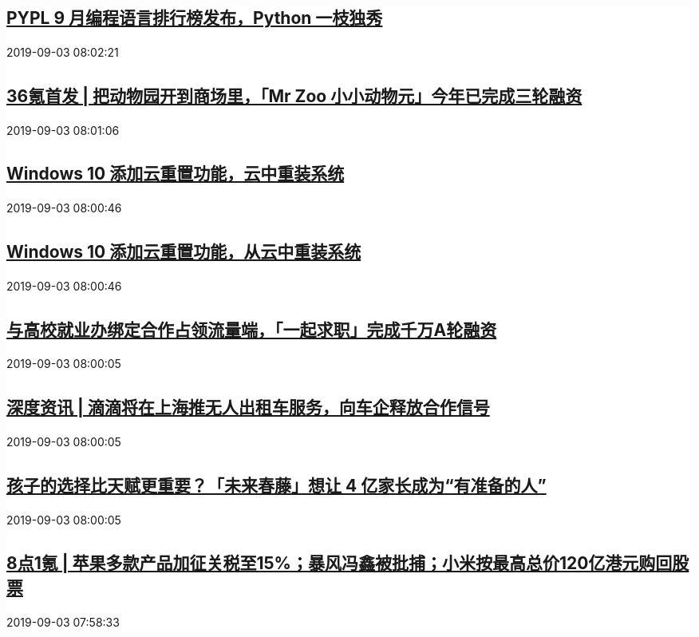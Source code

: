 ## <a href="https://www.oschina.net/news/109552/pypl-index-201909" target="_blank">PYPL 9 月编程语言排行榜发布，Python 一枝独秀</a>
2019-09-03 08:02:21 
## <a href="http://36kr.com/p/5242118.html?ktm_source=feed" target="_blank">36氪首发 | 把动物园开到商场里，「Mr Zoo 小小动物元」今年已完成三轮融资</a>
2019-09-03 08:01:06 
## <a href="https://www.oschina.net/news/109551/windows-10-enable-cloud-reinstall" target="_blank">Windows 10 添加云重置功能，云中重装系统</a>
2019-09-03 08:00:46 
## <a href="https://www.oschina.net/news/109551/windows-10-enable-cloud-reinstall" target="_blank">Windows 10 添加云重置功能，从云中重装系统</a>
2019-09-03 08:00:46 
## <a href="http://36kr.com/p/5242245.html?ktm_source=feed" target="_blank">与高校就业办绑定合作占领流量端，「一起求职」完成千万A轮融资</a>
2019-09-03 08:00:05 
## <a href="http://36kr.com/p/5242167.html?ktm_source=feed" target="_blank">深度资讯 | 滴滴将在上海推无人出租车服务，向车企释放合作信号</a>
2019-09-03 08:00:05 
## <a href="http://36kr.com/p/5233580.html?ktm_source=feed" target="_blank">孩子的选择比天赋更重要？「未来春藤」想让 4 亿家长成为“有准备的人”</a>
2019-09-03 08:00:05 
## <a href="http://36kr.com/p/5242318.html?ktm_source=feed" target="_blank">8点1氪 | 苹果多款产品加征关税至15%；暴风冯鑫被批捕；小米按最高总价120亿港元购回股票</a>
2019-09-03 07:58:33 
